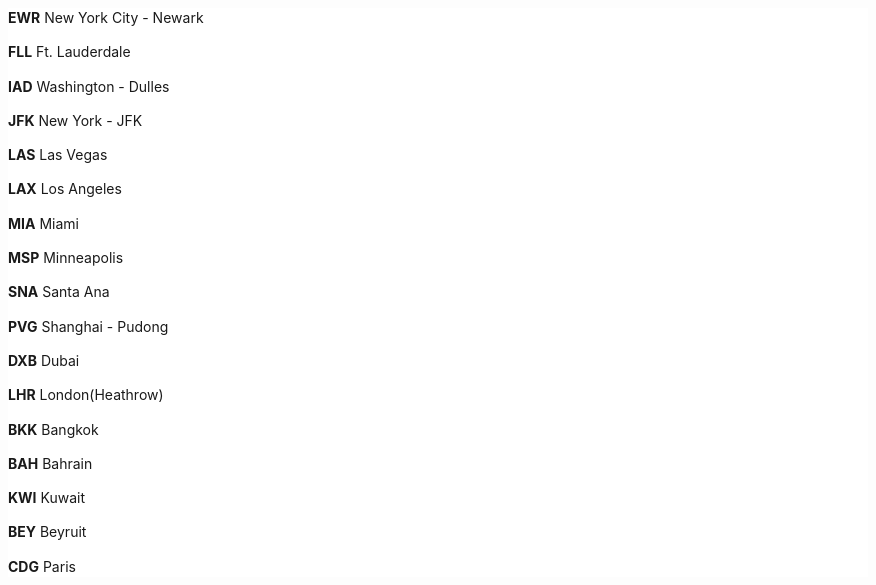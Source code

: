 
**EWR** 
 New York City - Newark
   

**FLL** 
 Ft. Lauderdale
   

**IAD** 
 Washington - Dulles
   

**JFK** 
 New York - JFK
   

**LAS** 
 Las Vegas
   

**LAX** 
 Los Angeles
   

**MIA** 
 Miami
   

**MSP** 
 Minneapolis
   

**SNA** 
 Santa Ana
   

**PVG** 
 Shanghai - Pudong
   

**DXB** 
 Dubai
   

**LHR** 
 London(Heathrow)
   

**BKK** 
 Bangkok
   

**BAH** 
 Bahrain
   

**KWI** 
 Kuwait
   

**BEY** 
 Beyruit
   

**CDG** 
 Paris
   